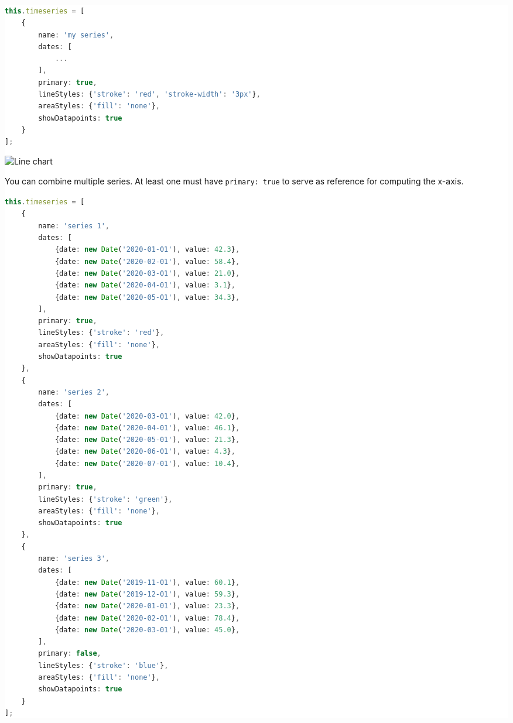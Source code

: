 ```ts
this.timeseries = [
    {
        name: 'my series',
        dates: [
            ...
        ],
        primary: true,
        lineStyles: {'stroke': 'red', 'stroke-width': '3px'},
        areaStyles: {'fill': 'none'},
        showDatapoints: true
    }
];
```

![Line chart](/assets/modules/timeline/line-chart.png)

You can combine multiple series. At least one must have `primary: true` to serve as reference for computing the x-axis.

```ts
this.timeseries = [
    {
        name: 'series 1',
        dates: [
            {date: new Date('2020-01-01'), value: 42.3},
            {date: new Date('2020-02-01'), value: 58.4},
            {date: new Date('2020-03-01'), value: 21.0},
            {date: new Date('2020-04-01'), value: 3.1},
            {date: new Date('2020-05-01'), value: 34.3},
        ],
        primary: true,
        lineStyles: {'stroke': 'red'},
        areaStyles: {'fill': 'none'},
        showDatapoints: true
    },
    {
        name: 'series 2',
        dates: [
            {date: new Date('2020-03-01'), value: 42.0},
            {date: new Date('2020-04-01'), value: 46.1},
            {date: new Date('2020-05-01'), value: 21.3},
            {date: new Date('2020-06-01'), value: 4.3},
            {date: new Date('2020-07-01'), value: 10.4},
        ],
        primary: true,
        lineStyles: {'stroke': 'green'},
        areaStyles: {'fill': 'none'},
        showDatapoints: true
    },
    {
        name: 'series 3',
        dates: [
            {date: new Date('2019-11-01'), value: 60.1},
            {date: new Date('2019-12-01'), value: 59.3},
            {date: new Date('2020-01-01'), value: 23.3},
            {date: new Date('2020-02-01'), value: 78.4},
            {date: new Date('2020-03-01'), value: 45.0},
        ],
        primary: false,
        lineStyles: {'stroke': 'blue'},
        areaStyles: {'fill': 'none'},
        showDatapoints: true
    }
];
```